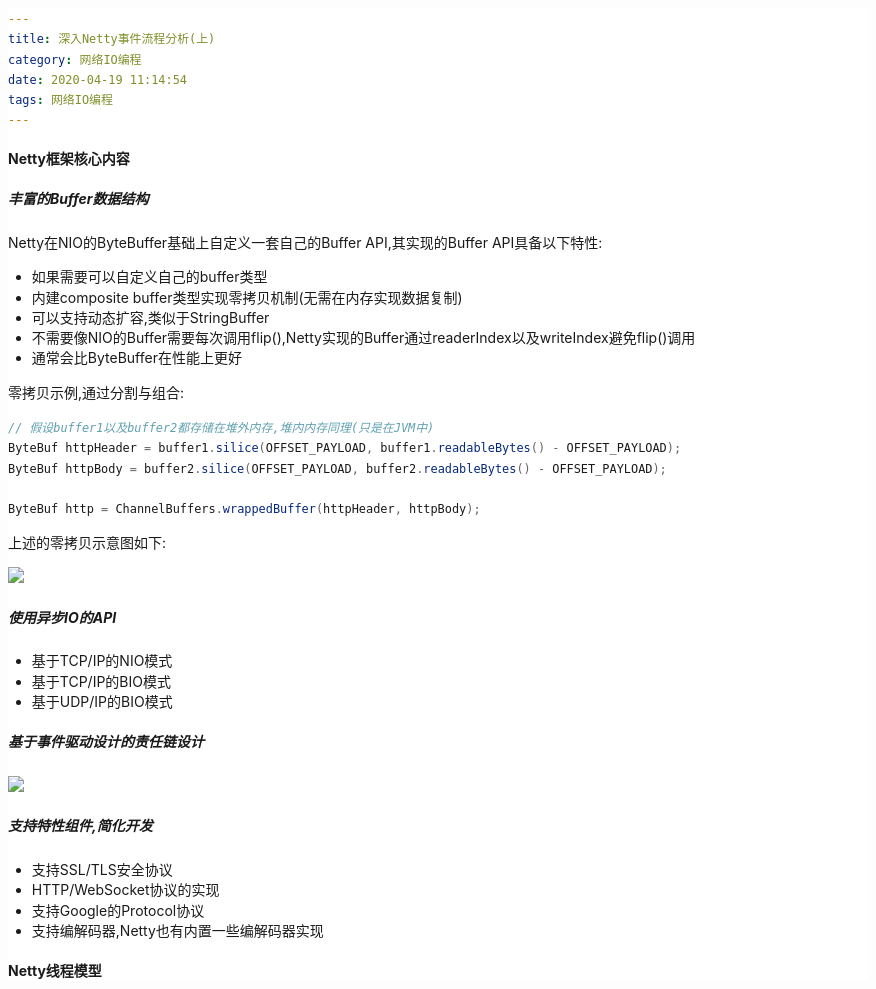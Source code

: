 ```yaml
---
title: 深入Netty事件流程分析(上)
category: 网络IO编程
date: 2020-04-19 11:14:54
tags: 网络IO编程
---
```




#### Netty框架核心内容

##### 丰富的Buffer数据结构

Netty在NIO的ByteBuffer基础上自定义一套自己的Buffer API,其实现的Buffer API具备以下特性:

- 如果需要可以自定义自己的buffer类型
- 内建composite buffer类型实现零拷贝机制(无需在内存实现数据复制)
- 可以支持动态扩容,类似于StringBuffer
- 不需要像NIO的Buffer需要每次调用flip(),Netty实现的Buffer通过readerIndex以及writeIndex避免flip()调用
- 通常会比ByteBuffer在性能上更好

零拷贝示例,通过分割与组合:

```java
// 假设buffer1以及buffer2都存储在堆外内存,堆内内存同理(只是在JVM中)
ByteBuf httpHeader = buffer1.silice(OFFSET_PAYLOAD, buffer1.readableBytes() - OFFSET_PAYLOAD);
ByteBuf httpBody = buffer2.silice(OFFSET_PAYLOAD, buffer2.readableBytes() - OFFSET_PAYLOAD);

ByteBuf http = ChannelBuffers.wrappedBuffer(httpHeader, httpBody);
```

上述的零拷贝示意图如下:

![](https://raw.githubusercontent.com/xiaokunliu/xiaokunliu.github.io/feature/writing/websites/zimages/netty/event/zero_copy.jpg)

##### 使用异步IO的API

- 基于TCP/IP的NIO模式
- 基于TCP/IP的BIO模式
- 基于UDP/IP的BIO模式

##### 基于事件驱动设计的责任链设计

![](https://raw.githubusercontent.com/xiaokunliu/xiaokunliu.github.io/feature/writing/websites/zimages/netty/event/pipeline.jpg)

##### 支持特性组件,简化开发

- 支持SSL/TLS安全协议
- HTTP/WebSocket协议的实现
- 支持Google的Protocol协议
- 支持编解码器,Netty也有内置一些编解码器实现

#### Netty线程模型
